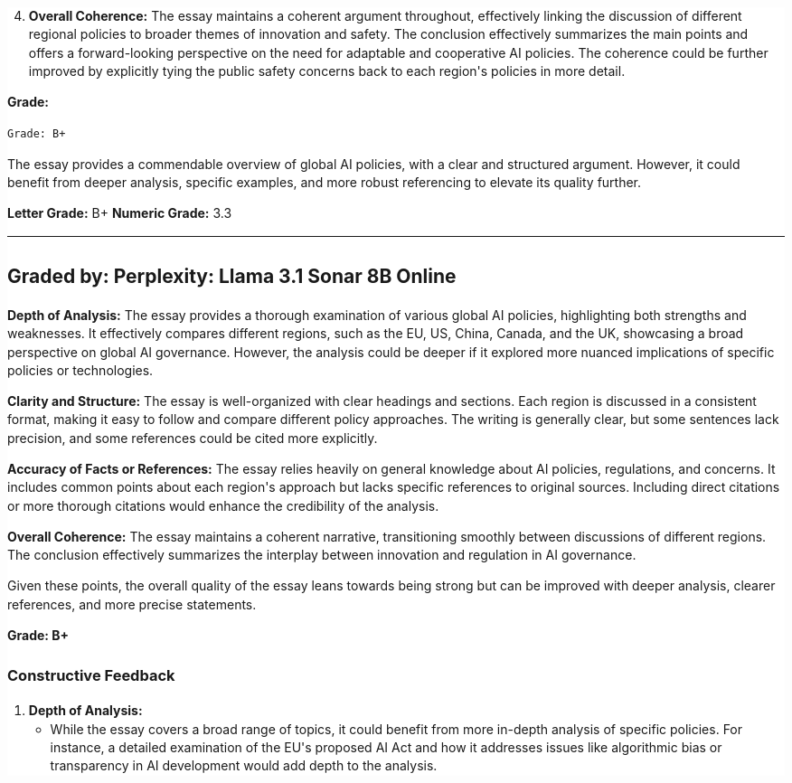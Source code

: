 4. **Overall Coherence:**
   The essay maintains a coherent argument throughout, effectively linking the discussion of different regional policies to broader themes of innovation and safety. The conclusion effectively summarizes the main points and offers a forward-looking perspective on the need for adaptable and cooperative AI policies. The coherence could be further improved by explicitly tying the public safety concerns back to each region's policies in more detail.

**Grade:**

```
Grade: B+
```

The essay provides a commendable overview of global AI policies, with a clear and structured argument. However, it could benefit from deeper analysis, specific examples, and more robust referencing to elevate its quality further.

**Letter Grade:** B+
**Numeric Grade:** 3.3

---

## Graded by: Perplexity: Llama 3.1 Sonar 8B Online

**Depth of Analysis:** The essay provides a thorough examination of various global AI policies, highlighting both strengths and weaknesses. It effectively compares different regions, such as the EU, US, China, Canada, and the UK, showcasing a broad perspective on global AI governance. However, the analysis could be deeper if it explored more nuanced implications of specific policies or technologies.

**Clarity and Structure:** The essay is well-organized with clear headings and sections. Each region is discussed in a consistent format, making it easy to follow and compare different policy approaches. The writing is generally clear, but some sentences lack precision, and some references could be cited more explicitly.

**Accuracy of Facts or References:** The essay relies heavily on general knowledge about AI policies, regulations, and concerns. It includes common points about each region's approach but lacks specific references to original sources. Including direct citations or more thorough citations would enhance the credibility of the analysis.

**Overall Coherence:** The essay maintains a coherent narrative, transitioning smoothly between discussions of different regions. The conclusion effectively summarizes the interplay between innovation and regulation in AI governance.

Given these points, the overall quality of the essay leans towards being strong but can be improved with deeper analysis, clearer references, and more precise statements.

**Grade: B+**

### Constructive Feedback

1. **Depth of Analysis:**
   - While the essay covers a broad range of topics, it could benefit from more in-depth analysis of specific policies. For instance, a detailed examination of the EU's proposed AI Act and how it addresses issues like algorithmic bias or transparency in AI development would add depth to the analysis.
